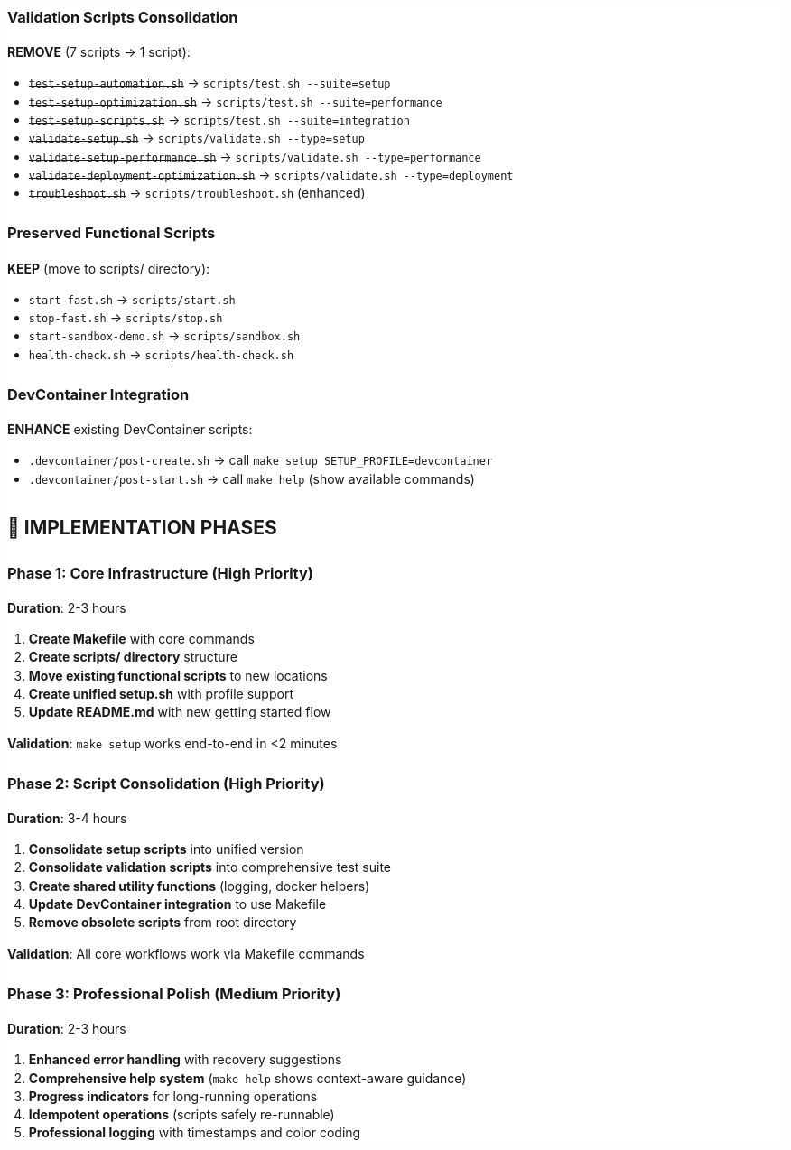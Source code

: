 ### Validation Scripts Consolidation  
**REMOVE** (7 scripts → 1 script):
- ~~`test-setup-automation.sh`~~ → `scripts/test.sh --suite=setup`
- ~~`test-setup-optimization.sh`~~ → `scripts/test.sh --suite=performance`
- ~~`test-setup-scripts.sh`~~ → `scripts/test.sh --suite=integration`  
- ~~`validate-setup.sh`~~ → `scripts/validate.sh --type=setup`
- ~~`validate-setup-performance.sh`~~ → `scripts/validate.sh --type=performance`
- ~~`validate-deployment-optimization.sh`~~ → `scripts/validate.sh --type=deployment`
- ~~`troubleshoot.sh`~~ → `scripts/troubleshoot.sh` (enhanced)

### Preserved Functional Scripts
**KEEP** (move to scripts/ directory):
- `start-fast.sh` → `scripts/start.sh`
- `stop-fast.sh` → `scripts/stop.sh`  
- `start-sandbox-demo.sh` → `scripts/sandbox.sh`
- `health-check.sh` → `scripts/health-check.sh`

### DevContainer Integration
**ENHANCE** existing DevContainer scripts:
- `.devcontainer/post-create.sh` → call `make setup SETUP_PROFILE=devcontainer`
- `.devcontainer/post-start.sh` → call `make help` (show available commands)

## 🔧 IMPLEMENTATION PHASES

### Phase 1: Core Infrastructure (High Priority)
**Duration**: 2-3 hours

1. **Create Makefile** with core commands
2. **Create scripts/ directory** structure  
3. **Move existing functional scripts** to new locations
4. **Create unified setup.sh** with profile support
5. **Update README.md** with new getting started flow

**Validation**: `make setup` works end-to-end in <2 minutes

### Phase 2: Script Consolidation (High Priority)  
**Duration**: 3-4 hours

1. **Consolidate setup scripts** into unified version
2. **Consolidate validation scripts** into comprehensive test suite
3. **Create shared utility functions** (logging, docker helpers)
4. **Update DevContainer integration** to use Makefile
5. **Remove obsolete scripts** from root directory

**Validation**: All core workflows work via Makefile commands

### Phase 3: Professional Polish (Medium Priority)
**Duration**: 2-3 hours

1. **Enhanced error handling** with recovery suggestions
2. **Comprehensive help system** (`make help` shows context-aware guidance)
3. **Progress indicators** for long-running operations
4. **Idempotent operations** (scripts safely re-runnable)
5. **Professional logging** with timestamps and color coding
